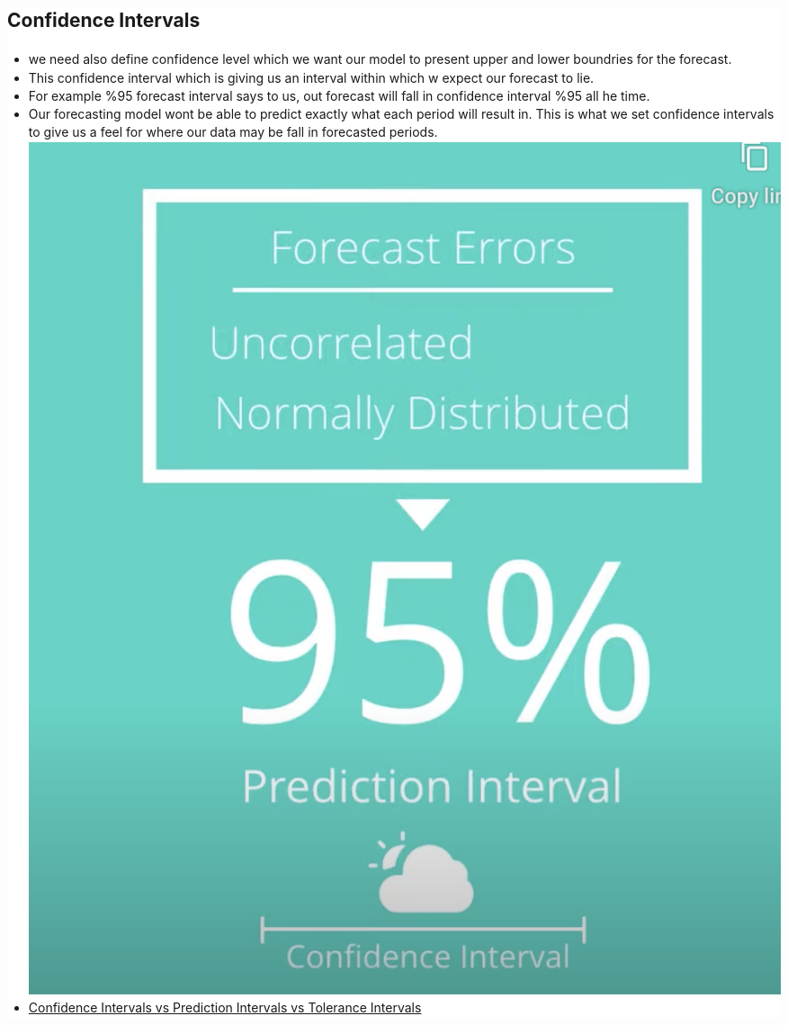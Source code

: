## Confidence Intervals

* we need also define confidence level which we want our model to present upper and lower boundries for the forecast.
* This confidence interval which is giving us an interval within which w expect our forecast to lie.
* For example %95 forecast interval says to us, out forecast will fall in confidence interval %95 all he time.
* Our forecasting model wont be able to predict exactly what each period will result in. This is what we set confidence
  intervals to give us a feel for where our data may be fall in forecasted periods.
  ![](./media/38.png)
* [Confidence Intervals vs Prediction Intervals vs Tolerance Intervals](https://statisticsbyjim.com/hypothesis-testing/confidence-prediction-tolerance-intervals/)